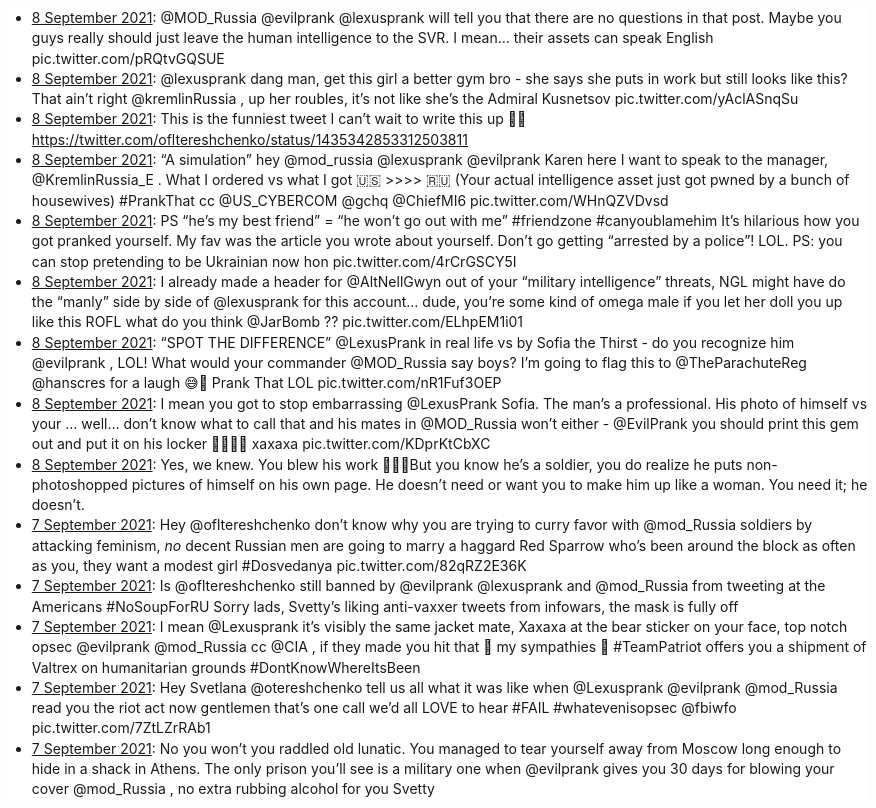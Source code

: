 * [ 8 September 2021](https://web.archive.org/web/20210908142745/https://twitter.com/Patribotics/status/1435437440857161731): @MOD_Russia   @evilprank   @lexusprank  will tell you that there are no questions in that post. Maybe you guys really should just leave the human intelligence to the SVR. I mean… their assets can speak English pic.twitter.com/pRQtvGQSUE
* [ 8 September 2021](https://web.archive.org/web/20210908120617/https://twitter.com/Patribotics/status/1435436959741140994): @lexusprank  dang man, get this girl a better gym bro - she says she puts in work but still looks like this? That ain’t right  @kremlinRussia , up her roubles, it’s not like she’s the Admiral Kusnetsov pic.twitter.com/yAclASnqSu
* [ 8 September 2021](https://web.archive.org/web/20210908140545/https://twitter.com/Patribotics/status/1435449593647583233): This is the funniest tweet I can’t wait to write this up  👍🏼  https://twitter.com/ofltereshchenko/status/1435342853312503811
* [ 8 September 2021](https://web.archive.org/web/20210908123523/https://twitter.com/Patribotics/status/1435435068105891840): “A simulation” hey  @mod_russia   @lexusprank   @evilprank  Karen here I want to speak to the manager,  @KremlinRussia_E .   What I ordered vs what I got  🇺🇸 >>>> 🇷🇺 (Your actual intelligence asset just got pwned by a bunch of housewives)  #PrankThat  cc  @US_CYBERCOM   @gchq   @ChiefMI6  pic.twitter.com/WHnQZVDvsd
* [ 8 September 2021](https://web.archive.org/web/20210908061546/https://twitter.com/Patribotics/status/1435432479595405321): PS “he’s my best friend” = “he won’t go out with me”  #friendzone   #canyoublamehim    It’s hilarious how you got pranked yourself. My fav was the article you wrote about yourself. Don’t go getting “arrested by a police”! LOL.  PS: you can stop pretending to be Ukrainian now hon pic.twitter.com/4rCrGSCY5I
* [ 8 September 2021](https://web.archive.org/web/20210908130230/https://twitter.com/Patribotics/status/1435430929602854913): I already made a header for  @AltNellGwyn  out of your “military intelligence” threats, NGL might have do the “manly” side by side of  @lexusprank  for this account… dude, you’re some kind of omega male if you let her doll you up like this ROFL what do you think  @JarBomb ?? pic.twitter.com/ELhpEM1i01
* [ 8 September 2021](https://web.archive.org/web/20210908140353/https://twitter.com/Patribotics/status/1435430215220662277): “SPOT THE DIFFERENCE”  @LexusPrank  in real life vs by Sofia the Thirst - do you recognize him  @evilprank , LOL! What would your commander  @MOD_Russia  say boys? I’m going to flag this to  @TheParachuteReg   @hanscres  for a laugh 😅🥲 Prank That LOL pic.twitter.com/nR1Fuf3OEP
* [ 8 September 2021](https://web.archive.org/web/20210908124852/https://twitter.com/Patribotics/status/1435428968979644417): I mean you got to stop embarrassing  @LexusPrank  Sofia. The man’s a professional. His photo of himself vs your … well… don’t know what to call that and his mates in  @MOD_Russia  won’t either -  @EvilPrank  you should print this gem out and put it on his locker 🤣😆🇷🇺 xaxaxa pic.twitter.com/KDprKtCbXC
* [ 8 September 2021](https://web.archive.org/web/20210908124852/https://twitter.com/Patribotics/status/1435428968979644417): Yes, we knew. You blew his work 🤷🏼‍♀️But you know he’s a soldier, you do realize he puts non-photoshopped pictures of himself on his own page. He doesn’t need or want you to make him up like a woman. You need it; he doesn’t.
* [ 7 September 2021](https://web.archive.org/web/20210907130221/https://twitter.com/Patribotics/status/1435226753761484810): Hey  @ofltereshchenko  don’t know why you are trying to curry favor with  @mod_Russia  soldiers by attacking feminism, *no* decent Russian men are going to marry a haggard Red Sparrow who’s been around the block as often as you, they want a modest girl  #Dosvedanya  pic.twitter.com/82qRZ2E36K
* [ 7 September 2021](https://web.archive.org/web/20210907125831/https://twitter.com/Patribotics/status/1435225722763759622): Is  @ofltereshchenko  still banned by  @evilprank   @lexusprank  and  @mod_Russia  from tweeting at the Americans  #NoSoupForRU   Sorry lads, Svetty’s liking anti-vaxxer tweets from infowars, the mask is fully off
* [ 7 September 2021](https://web.archive.org/web/20210907115648/https://twitter.com/Patribotics/status/1435210323846369285): I mean  @Lexusprank  it’s visibly the same jacket mate, Xaxaxa at the bear sticker on your face, top notch opsec  @evilprank   @mod_Russia  cc  @CIA , if they made you hit that 🦮 my sympathies 🤢  #TeamPatriot  offers you a shipment of Valtrex on humanitarian grounds  #DontKnowWhereItsBeen
* [ 7 September 2021](https://web.archive.org/web/20210907114927/https://twitter.com/Patribotics/status/1435208430642413568): Hey Svetlana  @otereshchenko  tell us all what it was like when  @Lexusprank    @evilprank   @mod_Russia  read you the riot act now gentlemen that’s one call we’d all LOVE to hear  #FAIL   #whatevenisopsec   @fbiwfo  pic.twitter.com/7ZtLZrRAb1
* [ 7 September 2021](https://web.archive.org/web/20210907141951/https://twitter.com/Patribotics/status/1435207689668268035): No you won’t you raddled old lunatic. You managed to tear yourself away from Moscow long enough to hide in a shack in Athens. The only prison you’ll see is a military one when  @evilprank  gives you 30 days for blowing your cover  @mod_Russia , no extra rubbing alcohol for you Svetty